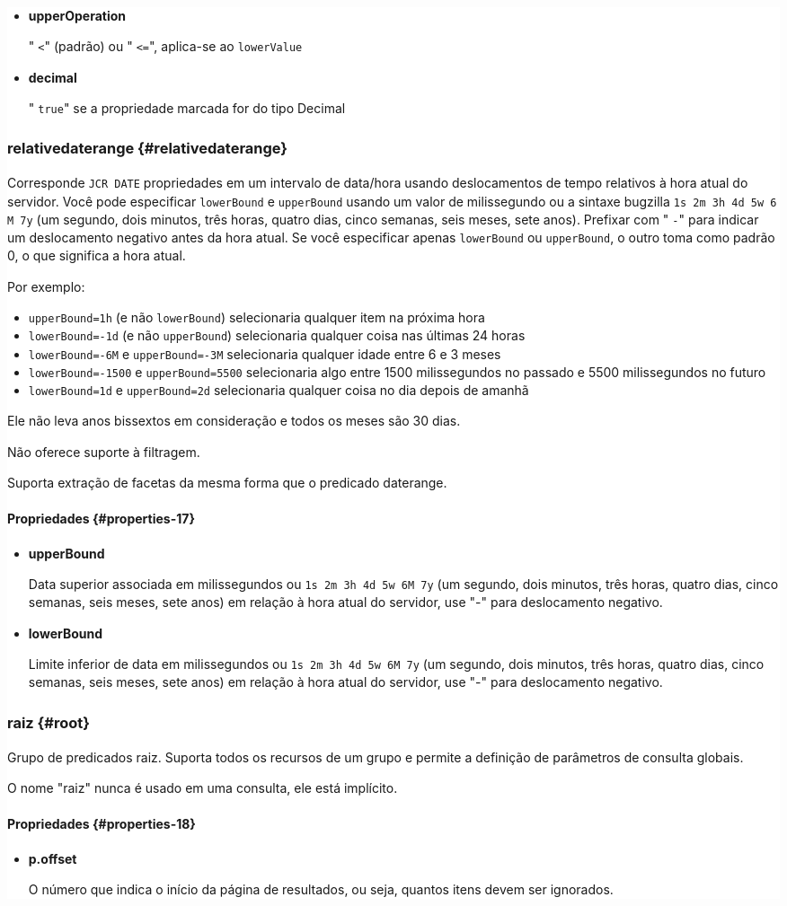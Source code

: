 * **upperOperation**

  &quot; `<`&quot; (padrão) ou &quot; `<=`&quot;, aplica-se ao `lowerValue`

* **decimal**

  &quot; `true`&quot; se a propriedade marcada for do tipo Decimal

### relativedaterange {#relativedaterange}

Corresponde `JCR DATE` propriedades em um intervalo de data/hora usando deslocamentos de tempo relativos à hora atual do servidor. Você pode especificar `lowerBound` e `upperBound` usando um valor de milissegundo ou a sintaxe bugzilla `1s 2m 3h 4d 5w 6M 7y` (um segundo, dois minutos, três horas, quatro dias, cinco semanas, seis meses, sete anos). Prefixar com &quot; `-`&quot; para indicar um deslocamento negativo antes da hora atual. Se você especificar apenas `lowerBound` ou `upperBound`, o outro toma como padrão 0, o que significa a hora atual.

Por exemplo:

* `upperBound=1h` (e não `lowerBound`) selecionaria qualquer item na próxima hora
* `lowerBound=-1d` (e não `upperBound`) selecionaria qualquer coisa nas últimas 24 horas
* `lowerBound=-6M` e `upperBound=-3M` selecionaria qualquer idade entre 6 e 3 meses
* `lowerBound=-1500` e `upperBound=5500` selecionaria algo entre 1500 milissegundos no passado e 5500 milissegundos no futuro
* `lowerBound=1d` e `upperBound=2d` selecionaria qualquer coisa no dia depois de amanhã

Ele não leva anos bissextos em consideração e todos os meses são 30 dias.

Não oferece suporte à filtragem.

Suporta extração de facetas da mesma forma que o predicado daterange.

#### Propriedades {#properties-17}

* **upperBound**

  Data superior associada em milissegundos ou `1s 2m 3h 4d 5w 6M 7y` (um segundo, dois minutos, três horas, quatro dias, cinco semanas, seis meses, sete anos) em relação à hora atual do servidor, use &quot;-&quot; para deslocamento negativo.

* **lowerBound**

  Limite inferior de data em milissegundos ou `1s 2m 3h 4d 5w 6M 7y` (um segundo, dois minutos, três horas, quatro dias, cinco semanas, seis meses, sete anos) em relação à hora atual do servidor, use &quot;-&quot; para deslocamento negativo.

### raiz {#root}

Grupo de predicados raiz. Suporta todos os recursos de um grupo e permite a definição de parâmetros de consulta globais.

O nome &quot;raiz&quot; nunca é usado em uma consulta, ele está implícito.

#### Propriedades {#properties-18}

* **p.offset**

  O número que indica o início da página de resultados, ou seja, quantos itens devem ser ignorados.

